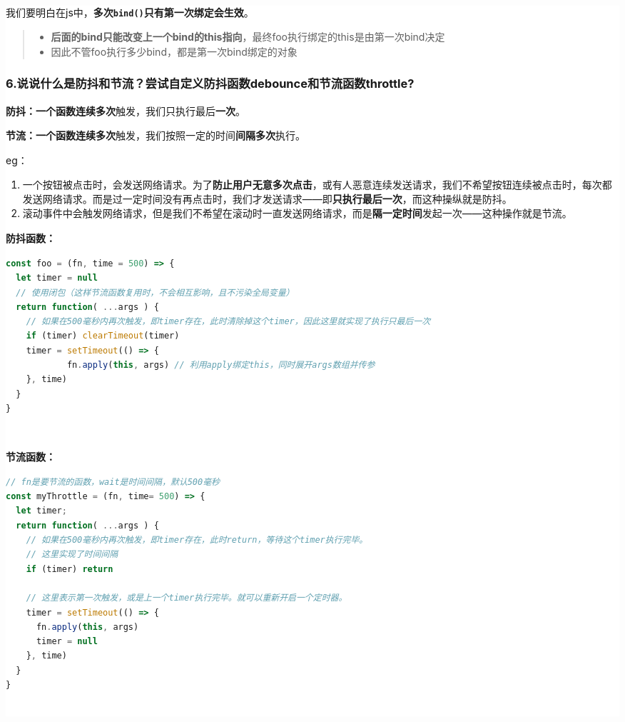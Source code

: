 我们要明白在js中，**多次`bind()`只有第一次绑定会生效**。

> - **后面的bind只能改变上一个bind的this指向**，最终foo执行绑定的this是由第一次bind决定
> - 因此不管foo执行多少bind，都是第一次bind绑定的对象

### 6.说说什么是防抖和节流？尝试自定义防抖函数debounce和节流函数throttle?

**防抖：**一个函数**连续多次**触发，我们只执行最后**一次**。

**节流：**一个函数**连续多次**触发，我们按照一定的时间**间隔多次**执行。

eg：

1. 一个按钮被点击时，会发送网络请求。为了**防止用户无意多次点击**，或有人恶意连续发送请求，我们不希望按钮连续被点击时，每次都发送网络请求。而是过一定时间没有再点击时，我们才发送请求——即**只执行最后一次**，而这种操纵就是防抖。
2. 滚动事件中会触发网络请求，但是我们不希望在滚动时一直发送网络请求，而是**隔一定时间**发起一次——这种操作就是节流。

**防抖函数：**

```javascript
const foo = (fn, time = 500) => {
  let timer = null
  // 使用闭包（这样节流函数复用时，不会相互影响，且不污染全局变量）
  return function( ...args ) {
    // 如果在500毫秒内再次触发，即timer存在，此时清除掉这个timer，因此这里就实现了执行只最后一次
    if (timer) clearTimeout(timer)
    timer = setTimeout(() => {
            fn.apply(this, args) // 利用apply绑定this，同时展开args数组并传参
    }, time)
  } 
}
```

![点击并拖拽以移动](data:image/gif;base64,R0lGODlhAQABAPABAP///wAAACH5BAEKAAAALAAAAAABAAEAAAICRAEAOw==)

**节流函数：** 

```javascript
// fn是要节流的函数，wait是时间间隔，默认500毫秒
const myThrottle = (fn, time= 500) => {
  let timer;
  return function( ...args ) {
    // 如果在500毫秒内再次触发，即timer存在，此时return，等待这个timer执行完毕。
    // 这里实现了时间间隔
    if (timer) return

    // 这里表示第一次触发，或是上一个timer执行完毕。就可以重新开启一个定时器。
    timer = setTimeout(() => {
      fn.apply(this, args)
      timer = null
    }, time)
  } 
}
```

![点击并拖拽以移动](data:image/gif;base64,R0lGODlhAQABAPABAP///wAAACH5BAEKAAAALAAAAAABAAEAAAICRAEAOw==)

